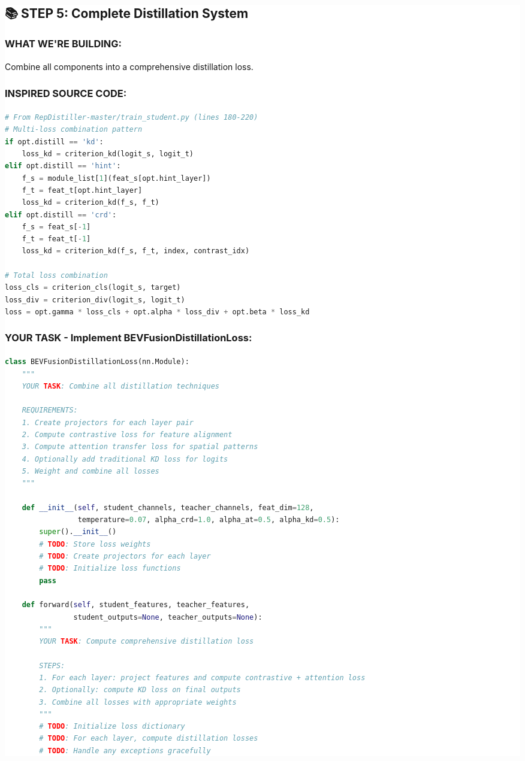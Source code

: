 
## 📚 **STEP 5: Complete Distillation System**

### **WHAT WE'RE BUILDING:**
Combine all components into a comprehensive distillation loss.

### **INSPIRED SOURCE CODE:**
```python
# From RepDistiller-master/train_student.py (lines 180-220)
# Multi-loss combination pattern
if opt.distill == 'kd':
    loss_kd = criterion_kd(logit_s, logit_t)
elif opt.distill == 'hint':
    f_s = module_list[1](feat_s[opt.hint_layer])
    f_t = feat_t[opt.hint_layer]
    loss_kd = criterion_kd(f_s, f_t)
elif opt.distill == 'crd':
    f_s = feat_s[-1]
    f_t = feat_t[-1]
    loss_kd = criterion_kd(f_s, f_t, index, contrast_idx)

# Total loss combination
loss_cls = criterion_cls(logit_s, target)
loss_div = criterion_div(logit_s, logit_t)
loss = opt.gamma * loss_cls + opt.alpha * loss_div + opt.beta * loss_kd
```

### **YOUR TASK - Implement BEVFusionDistillationLoss:**

```python
class BEVFusionDistillationLoss(nn.Module):
    """
    YOUR TASK: Combine all distillation techniques
    
    REQUIREMENTS:
    1. Create projectors for each layer pair
    2. Compute contrastive loss for feature alignment  
    3. Compute attention transfer loss for spatial patterns
    4. Optionally add traditional KD loss for logits
    5. Weight and combine all losses
    """
    
    def __init__(self, student_channels, teacher_channels, feat_dim=128, 
                 temperature=0.07, alpha_crd=1.0, alpha_at=0.5, alpha_kd=0.5):
        super().__init__()
        # TODO: Store loss weights
        # TODO: Create projectors for each layer
        # TODO: Initialize loss functions
        pass
    
    def forward(self, student_features, teacher_features, 
                student_outputs=None, teacher_outputs=None):
        """
        YOUR TASK: Compute comprehensive distillation loss
        
        STEPS:
        1. For each layer: project features and compute contrastive + attention loss
        2. Optionally: compute KD loss on final outputs
        3. Combine all losses with appropriate weights
        """
        # TODO: Initialize loss dictionary
        # TODO: For each layer, compute distillation losses
        # TODO: Handle any exceptions gracefully
```